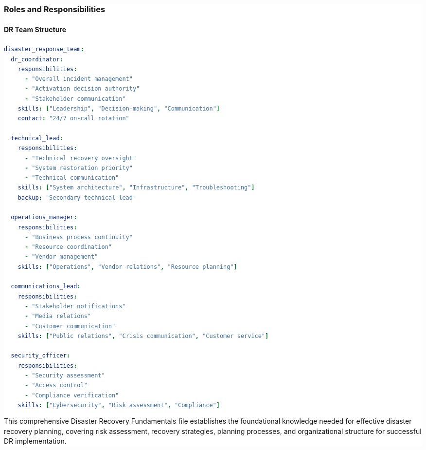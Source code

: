 ### Roles and Responsibilities

#### DR Team Structure
```yaml
disaster_response_team:
  dr_coordinator:
    responsibilities:
      - "Overall incident management"
      - "Activation decision authority"
      - "Stakeholder communication"
    skills: ["Leadership", "Decision-making", "Communication"]
    contact: "24/7 on-call rotation"

  technical_lead:
    responsibilities:
      - "Technical recovery oversight"
      - "System restoration priority"
      - "Technical communication"
    skills: ["System architecture", "Infrastructure", "Troubleshooting"]
    backup: "Secondary technical lead"

  operations_manager:
    responsibilities:
      - "Business process continuity"
      - "Resource coordination"
      - "Vendor management"
    skills: ["Operations", "Vendor relations", "Resource planning"]

  communications_lead:
    responsibilities:
      - "Stakeholder notifications"
      - "Media relations"
      - "Customer communication"
    skills: ["Public relations", "Crisis communication", "Customer service"]

  security_officer:
    responsibilities:
      - "Security assessment"
      - "Access control"
      - "Compliance verification"
    skills: ["Cybersecurity", "Risk assessment", "Compliance"]
```

This comprehensive Disaster Recovery Fundamentals file establishes the foundational knowledge needed for effective disaster recovery planning, covering risk assessment, recovery strategies, planning processes, and organizational structure for successful DR implementation.